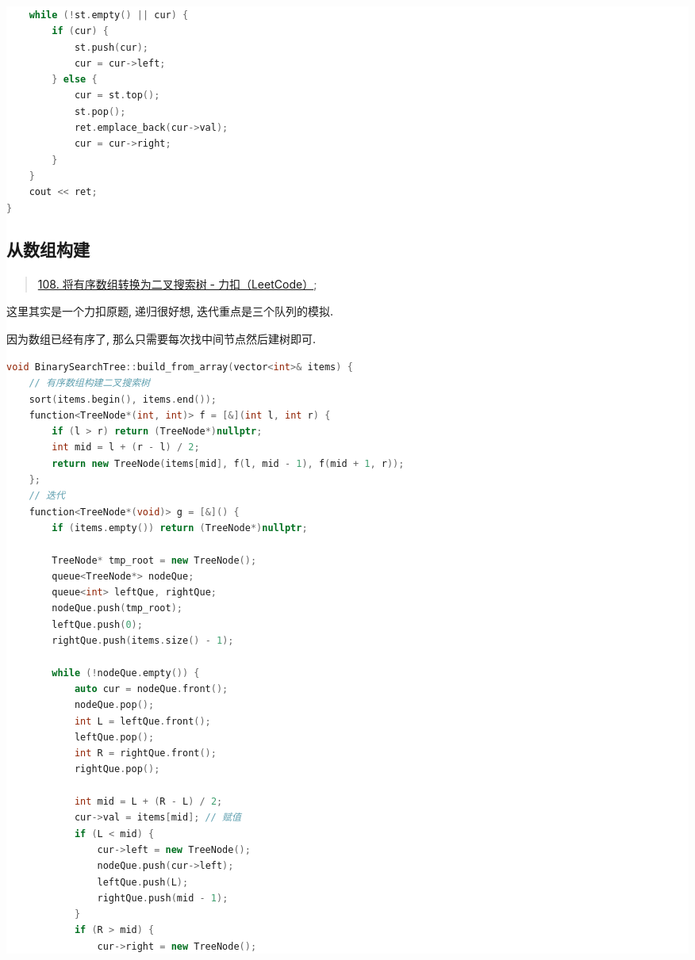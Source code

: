 ```cpp
    while (!st.empty() || cur) {
        if (cur) {
            st.push(cur);
            cur = cur->left;
        } else {
            cur = st.top();
            st.pop();
            ret.emplace_back(cur->val);
            cur = cur->right;
        }
    }
    cout << ret;
}
```





## 从数组构建

>   [108. 将有序数组转换为二叉搜索树 - 力扣（LeetCode）](https://leetcode.cn/problems/convert-sorted-array-to-binary-search-tree/);

这里其实是一个力扣原题, 递归很好想, 迭代重点是三个队列的模拟. 

因为数组已经有序了, 那么只需要每次找中间节点然后建树即可. 

```cpp
void BinarySearchTree::build_from_array(vector<int>& items) {
    // 有序数组构建二叉搜索树
    sort(items.begin(), items.end());
    function<TreeNode*(int, int)> f = [&](int l, int r) {
        if (l > r) return (TreeNode*)nullptr;
        int mid = l + (r - l) / 2;
        return new TreeNode(items[mid], f(l, mid - 1), f(mid + 1, r));
    };
    // 迭代
    function<TreeNode*(void)> g = [&]() {
        if (items.empty()) return (TreeNode*)nullptr;

        TreeNode* tmp_root = new TreeNode();
        queue<TreeNode*> nodeQue;
        queue<int> leftQue, rightQue;
        nodeQue.push(tmp_root);
        leftQue.push(0);
        rightQue.push(items.size() - 1);

        while (!nodeQue.empty()) {
            auto cur = nodeQue.front();
            nodeQue.pop();
            int L = leftQue.front();
            leftQue.pop();
            int R = rightQue.front();
            rightQue.pop();

            int mid = L + (R - L) / 2;
            cur->val = items[mid]; // 赋值
            if (L < mid) {
                cur->left = new TreeNode();
                nodeQue.push(cur->left);
                leftQue.push(L);
                rightQue.push(mid - 1);
            }
            if (R > mid) {
                cur->right = new TreeNode();
```